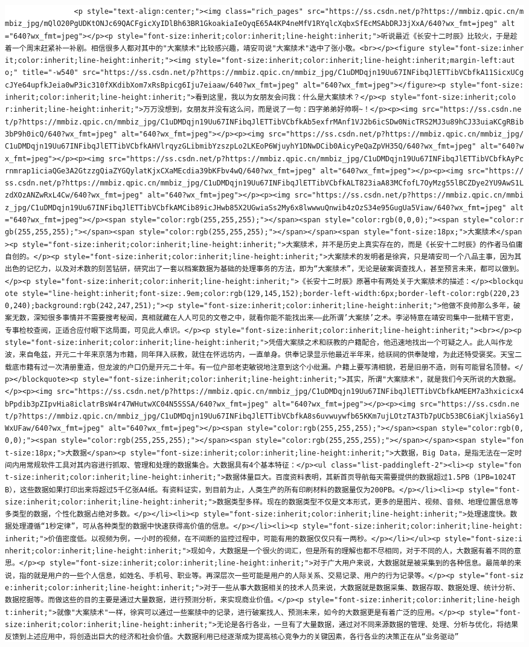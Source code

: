                     <p style="text-align:center;"><img class="rich_pages" src="https://ss.csdn.net/p?https://mmbiz.qpic.cn/mmbiz_jpg/mQlO20PgUDKtONJc69QACFgicXyIDlBh63BR1GkoakiaIeOyqE65A4KP4neMfV1RYqlcXqbxSfEcMSAbDRJ3jXxA/640?wx_fmt=jpeg" alt="640?wx_fmt=jpeg"></p><p style="font-size:inherit;color:inherit;line-height:inherit;">听说最近《长安十二时辰》比较火，于是趁着一个周末赶紧补一补剧。相信很多人都对其中的"大案牍术"比较感兴趣，靖安司说"大案牍术"选中了张小敬。<br></p><figure style="font-size:inherit;color:inherit;line-height:inherit;"><img style="font-size:inherit;color:inherit;line-height:inherit;margin-left:auto;" title="-w540" src="https://ss.csdn.net/p?https://mmbiz.qpic.cn/mmbiz_jpg/C1uDMDqjn19Uu67INFibqJlETTibVCbfkA11SicxUCgcJYe64upfkJeia0wP3ic310fXKdibXom7xRsBpicg6Iju7eiaaw/640?wx_fmt=jpeg" alt="640?wx_fmt=jpeg"></figure><p style="font-size:inherit;color:inherit;line-height:inherit;">看到这里，我以为女朋友会问我：什么是大案牍术？</p><p style="font-size:inherit;color:inherit;line-height:inherit;">万万没想到，女朋友并没有这么问，而是说了一句：四字弟弟好帅啊~！</p><p><img src="https://ss.csdn.net/p?https://mmbiz.qpic.cn/mmbiz_jpg/C1uDMDqjn19Uu67INFibqJlETTibVCbfkAb5exfrMAnf1VJ2b6icSDw0NicTRS2MJ3u89hCJ33uiaKCgRBib3bP9h0icQ/640?wx_fmt=jpeg" alt="640?wx_fmt=jpeg"></p><p><img src="https://ss.csdn.net/p?https://mmbiz.qpic.cn/mmbiz_jpg/C1uDMDqjn19Uu67INFibqJlETTibVCbfkAHVlrqyzGLibmibYzszpLo2LKEoP6WjuyhY1DNwDCib0AicyPeQaZpVH35Q/640?wx_fmt=jpeg" alt="640?wx_fmt=jpeg"></p><p><img src="https://ss.csdn.net/p?https://mmbiz.qpic.cn/mmbiz_jpg/C1uDMDqjn19Uu67INFibqJlETTibVCbfkAyPcrnmrap1iciaQGe3A2GtzzgQiaZYGQylatKjxCXaMEcdia39bKFbv4wQ/640?wx_fmt=jpeg" alt="640?wx_fmt=jpeg"></p><p><img src="https://ss.csdn.net/p?https://mmbiz.qpic.cn/mmbiz_jpg/C1uDMDqjn19Uu67INFibqJlETTibVCbfkALT823iaA83MCfofL7OyMzg55lBCZDye2YU9AwS1LzdXOzANZwRxL4Cw/640?wx_fmt=jpeg" alt="640?wx_fmt=jpeg"></p><p><img src="https://ss.csdn.net/p?https://mmbiz.qpic.cn/mmbiz_jpg/C1uDMDqjn19Uu67INFibqJlETTibVCbfkAMCib89icJHwb85X2UGwiaSs2My6x8lwwwuQnwib4zOzS34e95GugUa5Viaw/640?wx_fmt=jpeg" alt="640?wx_fmt=jpeg"></p><span style="color:rgb(255,255,255);"></span><span style="color:rgb(0,0,0);"><span style="color:rgb(255,255,255);"></span><span style="color:rgb(255,255,255);"></span></span><span style="font-size:18px;">大案牍术</span><p style="font-size:inherit;color:inherit;line-height:inherit;">大案牍术，并不是历史上真实存在的，而是《长安十二时辰》的作者马伯庸自创的。</p><p style="font-size:inherit;color:inherit;line-height:inherit;">大案牍术的发明者是徐宾，只是靖安司一个八品主事，因为其出色的记忆力，以及对术数的刻苦钻研，研究出了一套以档案数据为基础的处理事务的方法，即为“大案牍术”，无论是破案调查找人，甚至预言未来，都可以做到。</p><p style="font-size:inherit;color:inherit;line-height:inherit;">《长安十二时辰》原著中有两处关于大案牍术的描述：</p><blockquote style="line-height:inherit;font-size:.9em;color:rgb(129,145,152);border-left-width:6px;border-left-color:rgb(220,230,240);background:rgb(242,247,251);"><p style="font-size:inherit;color:inherit;line-height:inherit;">他做不良帅那么多年，破案无数，深知很多事情并不需要搜考秘闻，真相就藏在人人可见的文卷之中，就看你能不能找出来——此所谓’大案牍’之术。李泌特意在靖安司集中一批精干官吏，专事检校查阅，正适合应付眼下这局面，可见此人卓识。</p><p style="font-size:inherit;color:inherit;line-height:inherit;"><br></p><p style="font-size:inherit;color:inherit;line-height:inherit;">凭借大案牍之术和祆教的户籍配合，他迅速地找出一个可疑之人。此人叫作龙波，来自龟兹，开元二十年来京落为市籍，同年拜入祆教，就住在怀远坊内，一直单身。供奉记录显示他最近半年来，给祆祠的供奉陡增，为此还特受褒奖。天宝二载底市籍有过一次清册重造，但龙波的户口仍是开元二十年。有一位户部老吏敏锐地注意到这个小纰漏。户籍上要写清相貌，若是旧册不造，则有可能冒名顶替。</p></blockquote><p style="font-size:inherit;color:inherit;line-height:inherit;">其实，所谓"大案牍术"，就是我们今天所说的大数据。</p><p><img src="https://ss.csdn.net/p?https://mmbiz.qpic.cn/mmbiz_jpg/C1uDMDqjn19Uu67INFibqJlETTibVCbfkAMEEM7a3hxicicx4bPpdib3pZIpvHia8iclatrBsW4r47WHutwXC04N5SSSA/640?wx_fmt=jpeg" alt="640?wx_fmt=jpeg"></p><p><img src="https://ss.csdn.net/p?https://mmbiz.qpic.cn/mmbiz_jpg/C1uDMDqjn19Uu67INFibqJlETTibVCbfkA8s6uvwuywfb65KKm7ujLOtzTA3Tb7pUCb53BC6iaKjlxiaS6y1WxUFaw/640?wx_fmt=jpeg" alt="640?wx_fmt=jpeg"></p><span style="color:rgb(255,255,255);"></span><span style="color:rgb(0,0,0);"><span style="color:rgb(255,255,255);"></span><span style="color:rgb(255,255,255);"></span></span><span style="font-size:18px;">大数据</span><p style="font-size:inherit;color:inherit;line-height:inherit;">大数据，Big Data，是指无法在一定时间内用常规软件工具对其内容进行抓取、管理和处理的数据集合。大数据具有4个基本特征：</p><ul class="list-paddingleft-2"><li><p style="font-size:inherit;color:inherit;line-height:inherit;">数据体量巨大。百度资料表明，其新首页导航每天需要提供的数据超过1.5PB（1PB=1024TB），这些数据如果打印出来将超过5千亿张A4纸。有资料证实，到目前为止，人类生产的所有印刷材料的数据量仅为200PB。</p></li><li><p style="font-size:inherit;color:inherit;line-height:inherit;">数据类型多样。现在的数据类型不仅是文本形式，更多的是图片、视频、音频、地理位置信息等多类型的数据，个性化数据占绝对多数。</p></li><li><p style="font-size:inherit;color:inherit;line-height:inherit;">处理速度快。数据处理遵循“1秒定律”，可从各种类型的数据中快速获得高价值的信息。</p></li><li><p style="font-size:inherit;color:inherit;line-height:inherit;">价值密度低。以视频为例，一小时的视频，在不间断的监控过程中，可能有用的数据仅仅只有一两秒。</p></li></ul><p style="font-size:inherit;color:inherit;line-height:inherit;">现如今，大数据是一个很火的词汇，但是所有的理解也都不尽相同，对于不同的人，大数据有着不同的意思。</p><p style="font-size:inherit;color:inherit;line-height:inherit;">对于广大用户来说，大数据就是被采集到的各种信息。最简单的来说，指的就是用户的一些个人信息，如姓名、手机号、职业等。再深层次一些可能是用户的人际关系、交易记录、用户的行为记录等。</p><p style="font-size:inherit;color:inherit;line-height:inherit;">对于一些从事大数据相关的技术人员来说，大数据就是数据采集、数据存取、数据处理、统计分析、数据挖掘等。而做这些的目的主要是通过大量数据，进行预测分析，来实现商业价值。</p><p style="font-size:inherit;color:inherit;line-height:inherit;">就像"大案牍术"一样，徐宾可以通过一些案牍中的记录，进行破案找人、预测未来，如今的大数据更是有着广泛的应用。</p><p style="font-size:inherit;color:inherit;line-height:inherit;">无论是各行各业，一旦有了大量数据，通过对不同来源数据的管理、处理、分析与优化，将结果反馈到上述应用中，将创造出巨大的经济和社会价值。大数据利用已经逐渐成为提高核心竞争力的关键因素，各行各业的决策正在从“业务驱动”